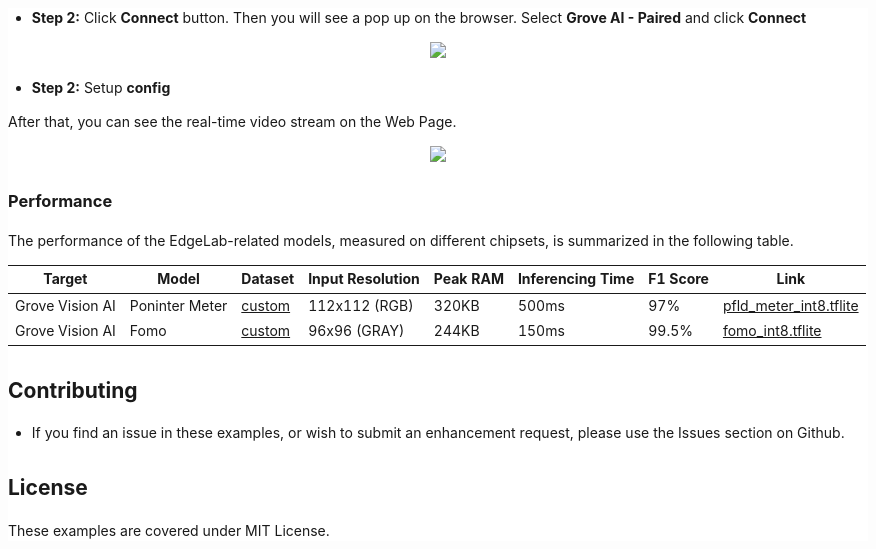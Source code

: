 - **Step 2:** Click **Connect** button. Then you will see a pop up on the browser. Select **Grove AI - Paired** and click **Connect**
  
<div align=center><img width=1000 src="./docs/_static/vision_ai/images/meter_p1.png"/></div>

- **Step 2:** Setup **config** 

After that, you can see the real-time video stream on the Web Page.

<div align=center><img width=800 src="./docs/_static/vision_ai/images/meter.gif"/></div>

### Performance 

The performance of the EdgeLab-related models, measured on different chipsets, is summarized in the following table.

| Target | Model | Dataset | Input Resolution | Peak RAM |Inferencing  Time | F1 Score|Link|
| ---- | -----| ---| ---| -----------| --------| --------| --------|
| Grove Vision AI |          Poninter Meter         | [custom](https://files.seeedstudio.com/wiki/Edgelab/meter.zip)|112x112 (RGB)| 320KB |     500ms    |  97% |[pfld_meter_int8.tflite](./model_zone/pfld_meter_int8.tflite)|
| Grove Vision AI  |          Fomo          | [custom]()|96x96 (GRAY)| 244KB |    150ms    |  99.5%|[fomo_int8.tflite](./model_zone/fomo_mask_int8.tflite)|

## Contributing
- If you find an issue in these examples, or wish to submit an enhancement request, please use the Issues section on Github.


## License

These examples are covered under MIT License.
